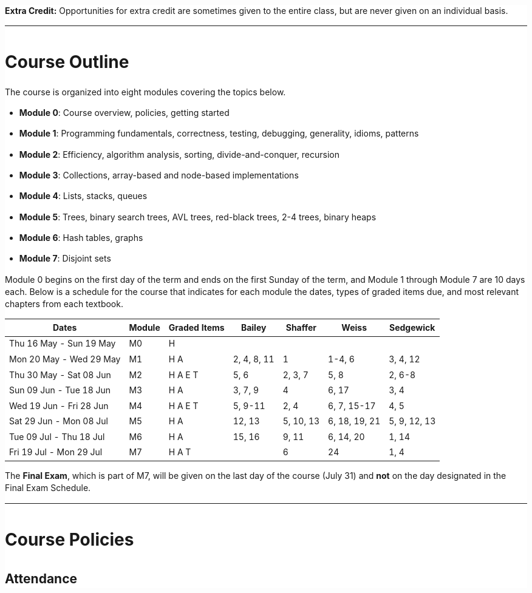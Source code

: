 **Extra Credit:** Opportunities for extra credit are sometimes given to the
entire class, but are never given on an individual basis.

---

# Course Outline

The course is organized into eight modules covering the topics below.

- **Module 0**: Course overview, policies, getting started

- **Module 1**: Programming fundamentals, correctness, testing, debugging,
  generality, idioms, patterns

- **Module 2**: Efficiency, algorithm analysis, sorting, divide-and-conquer,
  recursion

- **Module 3**: Collections, array-based and node-based implementations

- **Module 4**: Lists, stacks, queues

- **Module 5**: Trees, binary search trees, AVL trees, red-black trees, 2-4
  trees, binary heaps

- **Module 6**: Hash tables, graphs

- **Module 7**: Disjoint sets

Module 0 begins on the first day of the term and ends on the first Sunday of the
term, and Module 1 through Module 7 are 10 days each.  Below is a schedule for
the course that indicates for each module the dates, types of graded items due,
and most relevant chapters from each textbook. 


Dates                     | Module | Graded Items | Bailey | Shaffer | Weiss | Sedgewick
-----------------------   | ------ | ------------ | ------ | ------- | ----- | ---------
Thu 16 May - Sun 19 May   | M0     | H            |        |         |       |       
Mon 20 May - Wed 29 May   | M1     | H A          | 2, 4, 8, 11 | 1 | 1-4, 6 | 3, 4, 12 
Thu 30 May - Sat 08 Jun   | M2     | H A E T      | 5, 6 | 2, 3, 7 | 5, 8 | 2, 6-8
Sun 09 Jun - Tue 18 Jun   | M3     | H A          | 3, 7, 9 | 4 | 6, 17 | 3, 4 
Wed 19 Jun - Fri 28 Jun   | M4     | H A E T      | 5, 9-11 | 2, 4 | 6, 7, 15-17 | 4, 5 
Sat 29 Jun - Mon 08 Jul   | M5     | H A          | 12, 13 | 5, 10, 13 | 6, 18, 19, 21 | 5, 9, 12, 13 
Tue 09 Jul - Thu 18 Jul   | M6     | H A          | 15, 16 | 9, 11 | 6, 14, 20 | 1, 14
Fri 19 Jul - Mon 29 Jul   | M7     | H A T        |   | 6 | 24 | 1, 4  

The **Final Exam**, which is part of M7, will be given on the last day of the
course (July 31) and **not** on the day designated in the Final Exam Schedule.


---

# Course Policies


## Attendance
